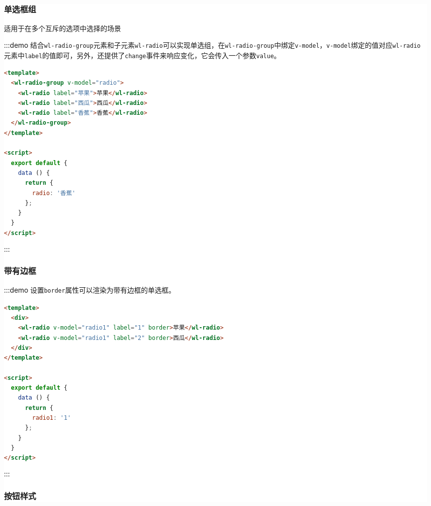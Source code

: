 ### 单选框组

适用于在多个互斥的选项中选择的场景

:::demo 结合`wl-radio-group`元素和子元素`wl-radio`可以实现单选组，在`wl-radio-group`中绑定`v-model`，`v-model`绑定的值对应`wl-radio`元素中`label`的值即可，另外，还提供了`change`事件来响应变化，它会传入一个参数`value`。

```html
<template>
  <wl-radio-group v-model="radio">
    <wl-radio label="苹果">苹果</wl-radio>
    <wl-radio label="西瓜">西瓜</wl-radio>
    <wl-radio label="香蕉">香蕉</wl-radio>
  </wl-radio-group>
</template>

<script>
  export default {
    data () {
      return {
        radio: '香蕉'
      };
    }
  }
</script>
```
:::


### 带有边框

:::demo 设置`border`属性可以渲染为带有边框的单选框。
```html
<template>
  <div>
    <wl-radio v-model="radio1" label="1" border>苹果</wl-radio>
    <wl-radio v-model="radio1" label="2" border>西瓜</wl-radio>
  </div>
</template>

<script>
  export default {
    data () {
      return {
        radio1: '1'
      };
    }
  }
</script>
```
:::

### 按钮样式
